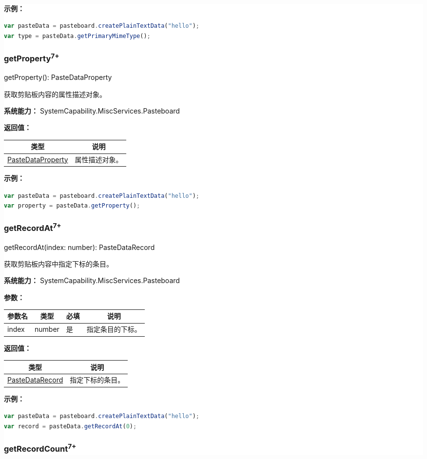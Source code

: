 **示例：**

```js
var pasteData = pasteboard.createPlainTextData("hello");
var type = pasteData.getPrimaryMimeType();
```

### getProperty<sup>7+</sup>

getProperty(): PasteDataProperty

获取剪贴板内容的属性描述对象。

**系统能力：** SystemCapability.MiscServices.Pasteboard

**返回值：**

| 类型                                     | 说明           |
| ---------------------------------------- | -------------- |
| [PasteDataProperty](#pastedataproperty7) | 属性描述对象。 |

**示例：**

```js
var pasteData = pasteboard.createPlainTextData("hello");
var property = pasteData.getProperty();
```

### getRecordAt<sup>7+</sup>

getRecordAt(index: number): PasteDataRecord

获取剪贴板内容中指定下标的条目。

**系统能力：** SystemCapability.MiscServices.Pasteboard

**参数：**

| 参数名 | 类型   | 必填 | 说明             |
| ------ | ------ | ---- | ---------------- |
| index  | number | 是   | 指定条目的下标。 |

**返回值：**

| 类型                                 | 说明             |
| ------------------------------------ | ---------------- |
| [PasteDataRecord](#pastedatarecord7) | 指定下标的条目。 |

**示例：**

```js
var pasteData = pasteboard.createPlainTextData("hello");
var record = pasteData.getRecordAt(0);
```


### getRecordCount<sup>7+</sup>

